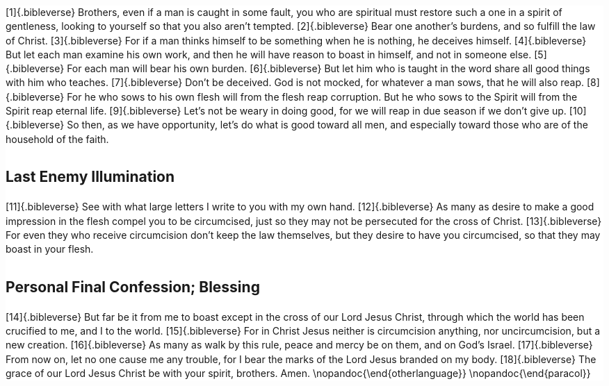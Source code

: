 [1]{.bibleverse} Brothers, even if a man is caught in some fault, you who are spiritual must restore such a one in a spirit of gentleness, looking to yourself so that you also aren’t tempted. [2]{.bibleverse} Bear one another’s burdens, and so fulfill the law of Christ. [3]{.bibleverse} For if a man thinks himself to be something when he is nothing, he deceives himself. [4]{.bibleverse} But let each man examine his own work, and then he will have reason to boast in himself, and not in someone else. [5]{.bibleverse} For each man will bear his own burden. [6]{.bibleverse} But let him who is taught in the word share all good things with him who teaches. [7]{.bibleverse} Don’t be deceived. God is not mocked, for whatever a man sows, that he will also reap. [8]{.bibleverse} For he who sows to his own flesh will from the flesh reap corruption. But he who sows to the Spirit will from the Spirit reap eternal life. [9]{.bibleverse} Let’s not be weary in doing good, for we will reap in due season if we don’t give up. [10]{.bibleverse} So then, as we have opportunity, let’s do what is good toward all men, and especially toward those who are of the household of the faith.

## Last Enemy Illumination
[11]{.bibleverse} See with what large letters I write to you with my own hand. [12]{.bibleverse} As many as desire to make a good impression in the flesh compel you to be circumcised, just so they may not be persecuted for the cross of Christ. [13]{.bibleverse} For even they who receive circumcision don’t keep the law themselves, but they desire to have you circumcised, so that they may boast in your flesh.

## Personal Final Confession; Blessing
[14]{.bibleverse} But far be it from me to boast except in the cross of our Lord Jesus Christ, through which the world has been crucified to me, and I to the world. [15]{.bibleverse} For in Christ Jesus neither is circumcision anything, nor uncircumcision, but a new creation. [16]{.bibleverse} As many as walk by this rule, peace and mercy be on them, and on God’s Israel. [17]{.bibleverse} From now on, let no one cause me any trouble, for I bear the marks of the Lord Jesus branded on my body. [18]{.bibleverse} The grace of our Lord Jesus Christ be with your spirit, brothers. Amen.
\nopandoc{\end{otherlanguage}}
\nopandoc{\end{paracol}}
